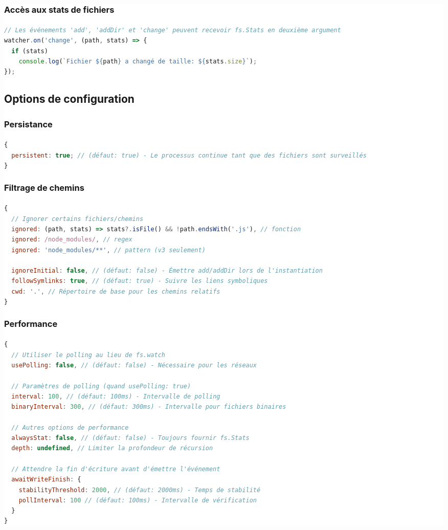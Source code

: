 ### Accès aux stats de fichiers

```javascript
// Les événements 'add', 'addDir' et 'change' peuvent recevoir fs.Stats en deuxième argument
watcher.on('change', (path, stats) => {
  if (stats)
    console.log(`Fichier ${path} a changé de taille: ${stats.size}`);
});
```

## Options de configuration

### Persistance

```javascript
{
  persistent: true; // (défaut: true) - Le processus continue tant que des fichiers sont surveillés
}
```

### Filtrage de chemins

```javascript
{
  // Ignorer certains fichiers/chemins
  ignored: (path, stats) => stats?.isFile() && !path.endsWith('.js'), // fonction
  ignored: /node_modules/, // regex
  ignored: 'node_modules/**', // pattern (v3 seulement)

  ignoreInitial: false, // (défaut: false) - Émettre add/addDir lors de l'instantiation
  followSymlinks: true, // (défaut: true) - Suivre les liens symboliques
  cwd: '.', // Répertoire de base pour les chemins relatifs
}
```

### Performance

```javascript
{
  // Utiliser le polling au lieu de fs.watch
  usePolling: false, // (défaut: false) - Nécessaire pour les réseaux

  // Paramètres de polling (quand usePolling: true)
  interval: 100, // (défaut: 100ms) - Intervalle de polling
  binaryInterval: 300, // (défaut: 300ms) - Intervalle pour fichiers binaires

  // Autres options de performance
  alwaysStat: false, // (défaut: false) - Toujours fournir fs.Stats
  depth: undefined, // Limiter la profondeur de récursion

  // Attendre la fin d'écriture avant d'émettre l'événement
  awaitWriteFinish: {
    stabilityThreshold: 2000, // (défaut: 2000ms) - Temps de stabilité
    pollInterval: 100 // (défaut: 100ms) - Intervalle de vérification
  }
}
```
